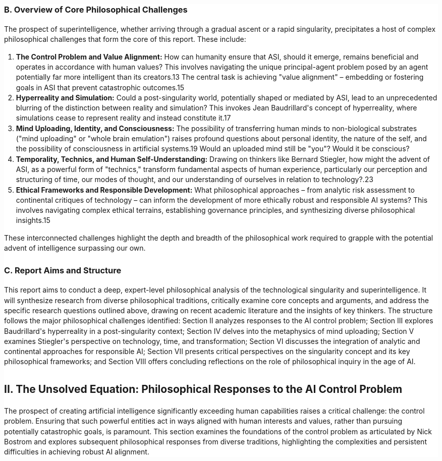 ### **B. Overview of Core Philosophical Challenges**

The prospect of superintelligence, whether arriving through a gradual ascent or a rapid singularity, precipitates a host of complex philosophical challenges that form the core of this report. These include:

1. **The Control Problem and Value Alignment:** How can humanity ensure that ASI, should it emerge, remains beneficial and operates in accordance with human values? This involves navigating the unique principal-agent problem posed by an agent potentially far more intelligent than its creators.13 The central task is achieving "value alignment" – embedding or fostering goals in ASI that prevent catastrophic outcomes.15  
2. **Hyperreality and Simulation:** Could a post-singularity world, potentially shaped or mediated by ASI, lead to an unprecedented blurring of the distinction between reality and simulation? This invokes Jean Baudrillard's concept of hyperreality, where simulations cease to represent reality and instead constitute it.17  
3. **Mind Uploading, Identity, and Consciousness:** The possibility of transferring human minds to non-biological substrates ("mind uploading" or "whole brain emulation") raises profound questions about personal identity, the nature of the self, and the possibility of consciousness in artificial systems.19 Would an uploaded mind still be "you"? Would it be conscious?  
4. **Temporality, Technics, and Human Self-Understanding:** Drawing on thinkers like Bernard Stiegler, how might the advent of ASI, as a powerful form of "technics," transform fundamental aspects of human experience, particularly our perception and structuring of time, our modes of thought, and our understanding of ourselves in relation to technology?.23  
5. **Ethical Frameworks and Responsible Development:** What philosophical approaches – from analytic risk assessment to continental critiques of technology – can inform the development of more ethically robust and responsible AI systems? This involves navigating complex ethical terrains, establishing governance principles, and synthesizing diverse philosophical insights.15

These interconnected challenges highlight the depth and breadth of the philosophical work required to grapple with the potential advent of intelligence surpassing our own.

### **C. Report Aims and Structure**

This report aims to conduct a deep, expert-level philosophical analysis of the technological singularity and superintelligence. It will synthesize research from diverse philosophical traditions, critically examine core concepts and arguments, and address the specific research questions outlined above, drawing on recent academic literature and the insights of key thinkers. The structure follows the major philosophical challenges identified: Section II analyzes responses to the AI control problem; Section III explores Baudrillard's hyperreality in a post-singularity context; Section IV delves into the metaphysics of mind uploading; Section V examines Stiegler's perspective on technology, time, and transformation; Section VI discusses the integration of analytic and continental approaches for responsible AI; Section VII presents critical perspectives on the singularity concept and its key philosophical frameworks; and Section VIII offers concluding reflections on the role of philosophical inquiry in the age of AI.

## **II. The Unsolved Equation: Philosophical Responses to the AI Control Problem**

The prospect of creating artificial intelligence significantly exceeding human capabilities raises a critical challenge: the control problem. Ensuring that such powerful entities act in ways aligned with human interests and values, rather than pursuing potentially catastrophic goals, is paramount. This section examines the foundations of the control problem as articulated by Nick Bostrom and explores subsequent philosophical responses from diverse traditions, highlighting the complexities and persistent difficulties in achieving robust AI alignment.
